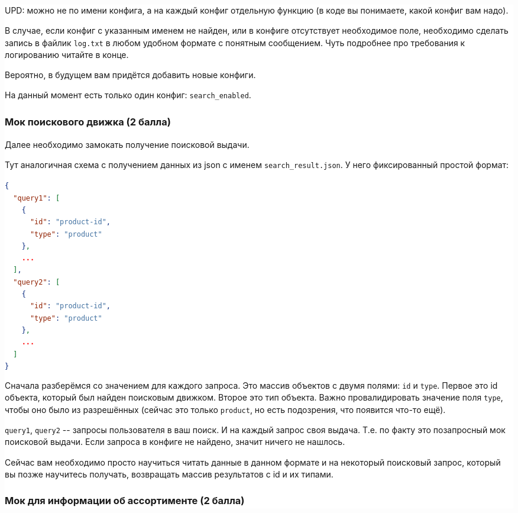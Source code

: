 UPD: можно не по имени конфига, а на каждый конфиг отдельную функцию (в коде вы понимаете, какой конфиг вам надо). 

В случае, если конфиг c указанным именем не найден, 
или в конфиге отсутствует необходимое поле,
необходимо сделать запись в файлик `log.txt` в любом удобном формате
с понятным сообщением.
Чуть подробнее про требования к логированию читайте в конце.

Вероятно, в будущем вам придётся добавить новые конфиги.

На данный момент есть только один конфиг: ```search_enabled```.

### Мок поискового движка (2 балла)

Далее необходимо замокать получение поисковой выдачи.

Тут аналогичная схема с получением данных из json с именем
`search_result.json`. У него фиксированный простой формат:
```json
{
  "query1": [
    {
      "id": "product-id",
      "type": "product"
    },
    ...
  ],
  "query2": [
    {
      "id": "product-id",
      "type": "product"
    },
    ...
  ]
}
```
Сначала разберёмся со значением для каждого запроса.
Это массив объектов с двумя полями: `id` и `type`.
Первое это id объекта, который был найден поисковым движком.
Второе это тип объекта.
Важно провалидировать значение поля `type`, чтобы оно было
из разрешённых (сейчас это только `product`, но есть подозрения,
что появится что-то ещё).

`query1`, `query2` -- запросы пользователя в ваш поиск.
И на каждый запрос своя выдача. Т.е. по факту это позапросный 
мок поисковой выдачи. Если запроса в конфиге не найдено, значит 
ничего не нашлось. 

Сейчас вам необходимо просто научиться читать данные в данном формате
и на некоторый поисковый запрос, который вы позже научитесь получать, 
возвращать массив результатов с id и их типами.

### Мок для информации об ассортименте (2 балла)
